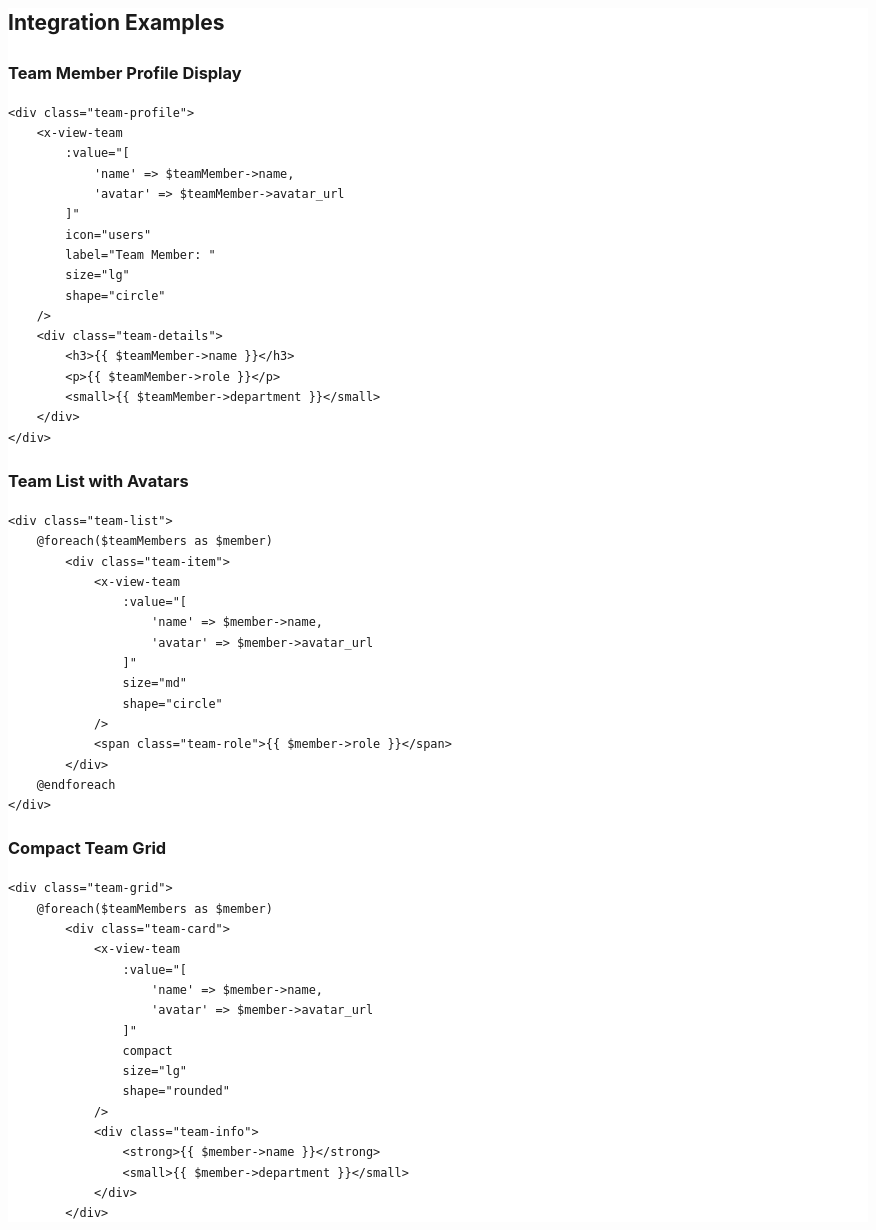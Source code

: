 ## Integration Examples

### Team Member Profile Display

```blade
<div class="team-profile">
    <x-view-team 
        :value="[
            'name' => $teamMember->name,
            'avatar' => $teamMember->avatar_url
        ]" 
        icon="users" 
        label="Team Member: " 
        size="lg"
        shape="circle"
    />
    <div class="team-details">
        <h3>{{ $teamMember->name }}</h3>
        <p>{{ $teamMember->role }}</p>
        <small>{{ $teamMember->department }}</small>
    </div>
</div>
```

### Team List with Avatars

```blade
<div class="team-list">
    @foreach($teamMembers as $member)
        <div class="team-item">
            <x-view-team 
                :value="[
                    'name' => $member->name,
                    'avatar' => $member->avatar_url
                ]" 
                size="md"
                shape="circle"
            />
            <span class="team-role">{{ $member->role }}</span>
        </div>
    @endforeach
</div>
```

### Compact Team Grid

```blade
<div class="team-grid">
    @foreach($teamMembers as $member)
        <div class="team-card">
            <x-view-team 
                :value="[
                    'name' => $member->name,
                    'avatar' => $member->avatar_url
                ]" 
                compact
                size="lg"
                shape="rounded"
            />
            <div class="team-info">
                <strong>{{ $member->name }}</strong>
                <small>{{ $member->department }}</small>
            </div>
        </div>
```
